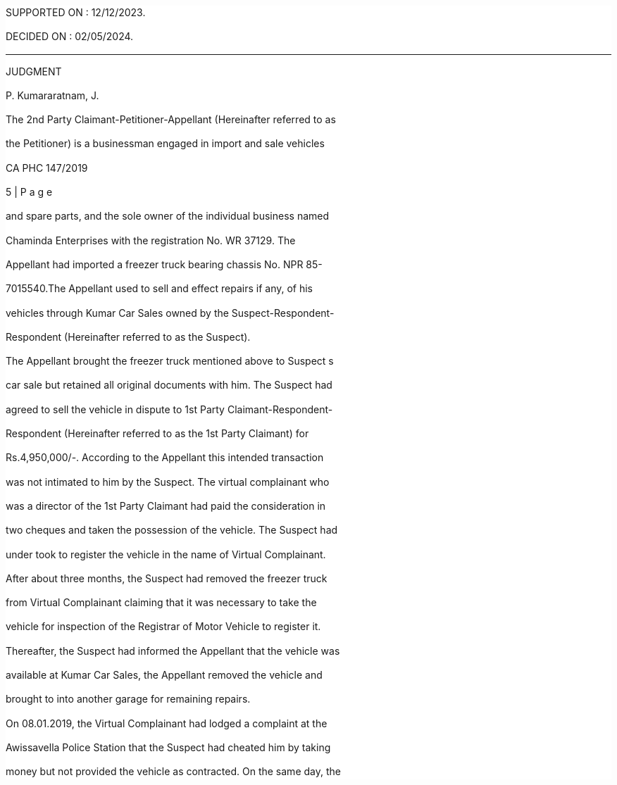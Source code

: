 SUPPORTED ON : 12/12/2023.

DECIDED ON : 02/05/2024.

*****************************

JUDGMENT

P. Kumararatnam, J.

The 2nd Party Claimant-Petitioner-Appellant (Hereinafter referred to as

the Petitioner) is a businessman engaged in import and sale vehicles

CA PHC 147/2019

5 | P a g e

and spare parts, and the sole owner of the individual business named

Chaminda Enterprises with the registration No. WR 37129. The

Appellant had imported a freezer truck bearing chassis No. NPR 85-

7015540.The Appellant used to sell and effect repairs if any, of his

vehicles through Kumar Car Sales owned by the Suspect-Respondent-

Respondent (Hereinafter referred to as the Suspect).

The Appellant brought the freezer truck mentioned above to Suspect s

car sale but retained all original documents with him. The Suspect had

agreed to sell the vehicle in dispute to 1st Party Claimant-Respondent-

Respondent (Hereinafter referred to as the 1st Party Claimant) for

Rs.4,950,000/-. According to the Appellant this intended transaction

was not intimated to him by the Suspect. The virtual complainant who

was a director of the 1st Party Claimant had paid the consideration in

two cheques and taken the possession of the vehicle. The Suspect had

under took to register the vehicle in the name of Virtual Complainant.

After about three months, the Suspect had removed the freezer truck

from Virtual Complainant claiming that it was necessary to take the

vehicle for inspection of the Registrar of Motor Vehicle to register it.

Thereafter, the Suspect had informed the Appellant that the vehicle was

available at Kumar Car Sales, the Appellant removed the vehicle and

brought to into another garage for remaining repairs.

On 08.01.2019, the Virtual Complainant had lodged a complaint at the

Awissavella Police Station that the Suspect had cheated him by taking

money but not provided the vehicle as contracted. On the same day, the
